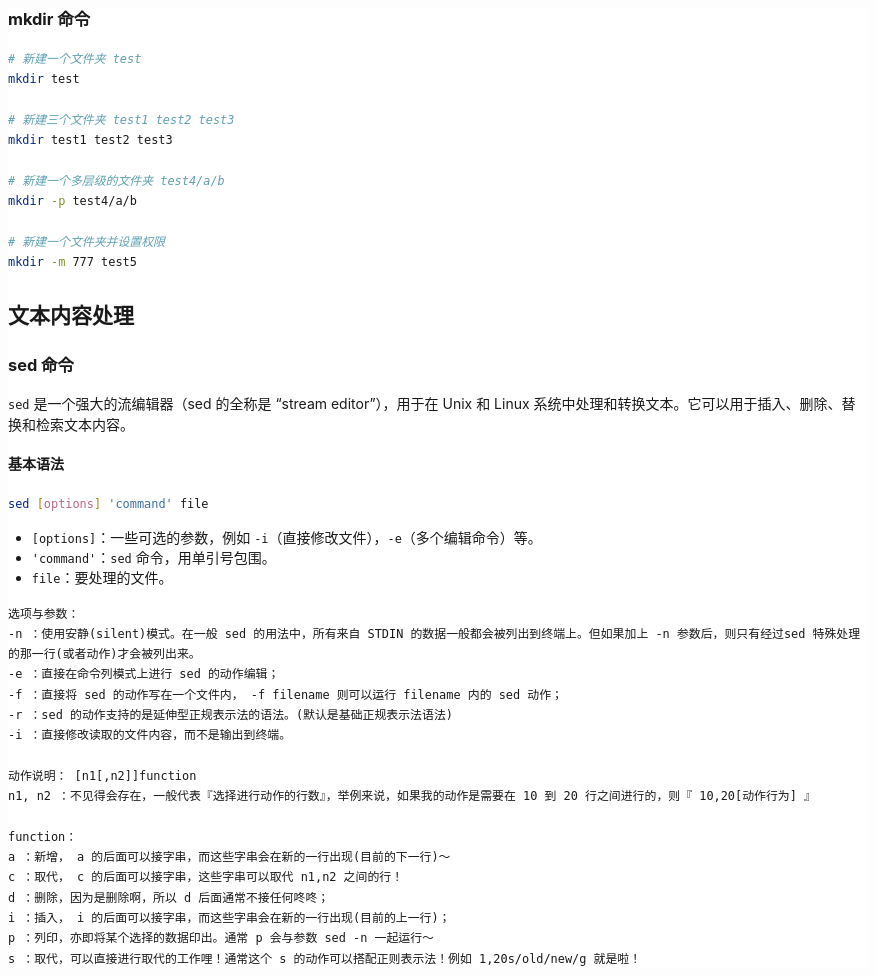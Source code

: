 ### mkdir 命令

```bash
# 新建一个文件夹 test
mkdir test

# 新建三个文件夹 test1 test2 test3
mkdir test1 test2 test3

# 新建一个多层级的文件夹 test4/a/b
mkdir -p test4/a/b

# 新建一个文件夹并设置权限
mkdir -m 777 test5
```

## 文本内容处理

### sed 命令

`sed` 是一个强大的流编辑器（sed 的全称是 “stream editor”），用于在 Unix 和 Linux 系统中处理和转换文本。它可以用于插入、删除、替换和检索文本内容。

#### 基本语法

```bash
sed [options] 'command' file
```

- `[options]`：一些可选的参数，例如 `-i`（直接修改文件），`-e`（多个编辑命令）等。
- `'command'`：`sed` 命令，用单引号包围。
- `file`：要处理的文件。

```
选项与参数：
-n ：使用安静(silent)模式。在一般 sed 的用法中，所有来自 STDIN 的数据一般都会被列出到终端上。但如果加上 -n 参数后，则只有经过sed 特殊处理的那一行(或者动作)才会被列出来。
-e ：直接在命令列模式上进行 sed 的动作编辑；
-f ：直接将 sed 的动作写在一个文件内， -f filename 则可以运行 filename 内的 sed 动作；
-r ：sed 的动作支持的是延伸型正规表示法的语法。(默认是基础正规表示法语法)
-i ：直接修改读取的文件内容，而不是输出到终端。

动作说明： [n1[,n2]]function
n1, n2 ：不见得会存在，一般代表『选择进行动作的行数』，举例来说，如果我的动作是需要在 10 到 20 行之间进行的，则『 10,20[动作行为] 』

function：
a ：新增， a 的后面可以接字串，而这些字串会在新的一行出现(目前的下一行)～
c ：取代， c 的后面可以接字串，这些字串可以取代 n1,n2 之间的行！
d ：删除，因为是删除啊，所以 d 后面通常不接任何咚咚；
i ：插入， i 的后面可以接字串，而这些字串会在新的一行出现(目前的上一行)；
p ：列印，亦即将某个选择的数据印出。通常 p 会与参数 sed -n 一起运行～
s ：取代，可以直接进行取代的工作哩！通常这个 s 的动作可以搭配正则表示法！例如 1,20s/old/new/g 就是啦！
```
